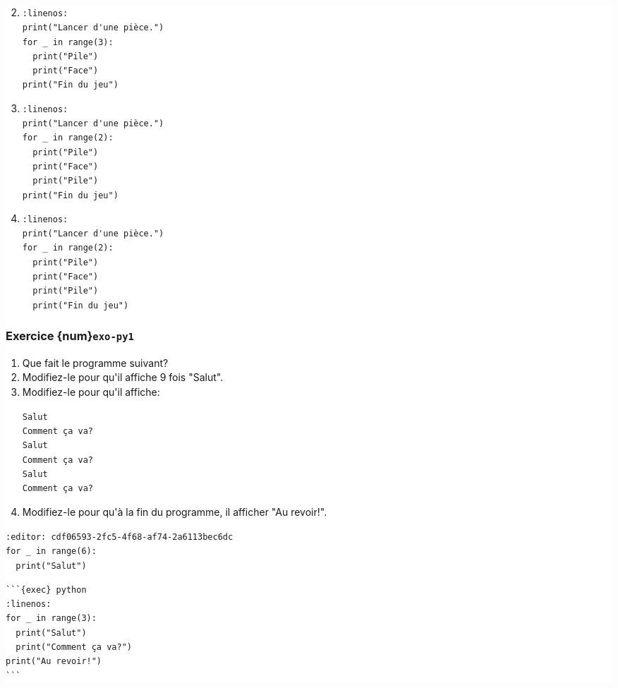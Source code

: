 2.  ```{exec} python
    :linenos:
    print("Lancer d'une pièce.")
    for _ in range(3):
      print("Pile")
      print("Face")
    print("Fin du jeu")
    ```

3.  ```{exec} python
    :linenos:
    print("Lancer d'une pièce.")
    for _ in range(2):
      print("Pile")
      print("Face")
      print("Pile")
    print("Fin du jeu")
    ```
3.  ```{exec} python
    :linenos:
    print("Lancer d'une pièce.")
    for _ in range(2):
      print("Pile")
      print("Face")
      print("Pile")
      print("Fin du jeu")
    ```

### Exercice {num}`exo-py1`

1. Que fait le programme suivant?
2. Modifiez-le pour qu'il affiche 9 fois "Salut".
3. Modifiez-le pour qu'il affiche:
    ```{code-block} text
    Salut
    Comment ça va?
    Salut
    Comment ça va?
    Salut
    Comment ça va?
    ```
4. Modifiez-le pour qu'à la fin du programme, il afficher "Au revoir!".

```{exec} python
:editor: cdf06593-2fc5-4f68-af74-2a6113bec6dc
for _ in range(6):
  print("Salut")
```

````{solution}
```{exec} python
:linenos:
for _ in range(3):
  print("Salut")
  print("Comment ça va?")
print("Au revoir!")
```
````
